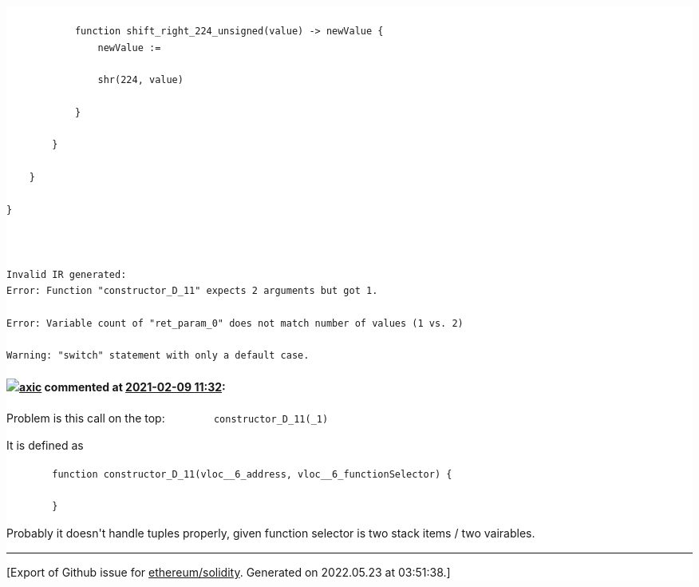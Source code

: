 ```

            function shift_right_224_unsigned(value) -> newValue {
                newValue :=

                shr(224, value)

            }

        }

    }

}



Invalid IR generated:
Error: Function "constructor_D_11" expects 2 arguments but got 1.

Error: Variable count of "ret_param_0" does not match number of values (1 vs. 2)

Warning: "switch" statement with only a default case.
```


#### <img src="https://avatars.githubusercontent.com/u/20340?v=4" width="50">[axic](https://github.com/axic) commented at [2021-02-09 11:32](https://github.com/ethereum/solidity/issues/10918#issuecomment-775882851):

Problem is this call on the top: `        constructor_D_11(_1)`

It is defined as
```
        function constructor_D_11(vloc__6_address, vloc__6_functionSelector) {

        }
```

Probably it doesn't handle tuples properly, given function selector is two stack items / two vairables.


-------------------------------------------------------------------------------



[Export of Github issue for [ethereum/solidity](https://github.com/ethereum/solidity). Generated on 2022.05.23 at 03:51:38.]
